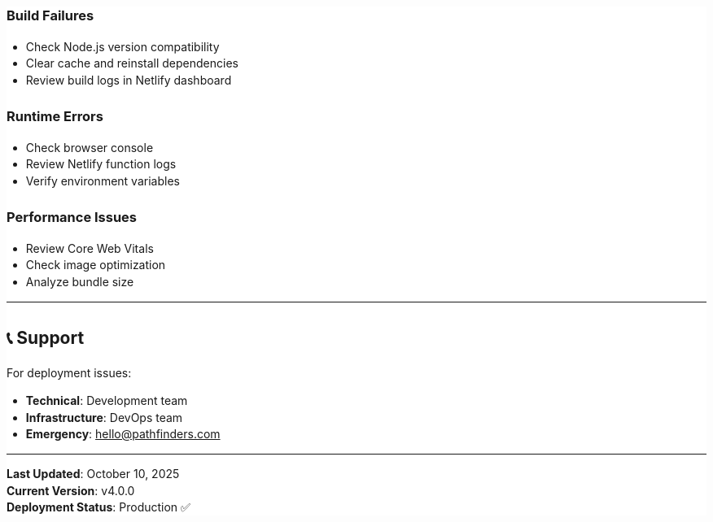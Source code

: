 ### Build Failures
- Check Node.js version compatibility
- Clear cache and reinstall dependencies
- Review build logs in Netlify dashboard

### Runtime Errors
- Check browser console
- Review Netlify function logs
- Verify environment variables

### Performance Issues
- Review Core Web Vitals
- Check image optimization
- Analyze bundle size

---

## 📞 Support

For deployment issues:
- **Technical**: Development team
- **Infrastructure**: DevOps team  
- **Emergency**: hello@pathfinders.com

---

**Last Updated**: October 10, 2025  
**Current Version**: v4.0.0  
**Deployment Status**: Production ✅

